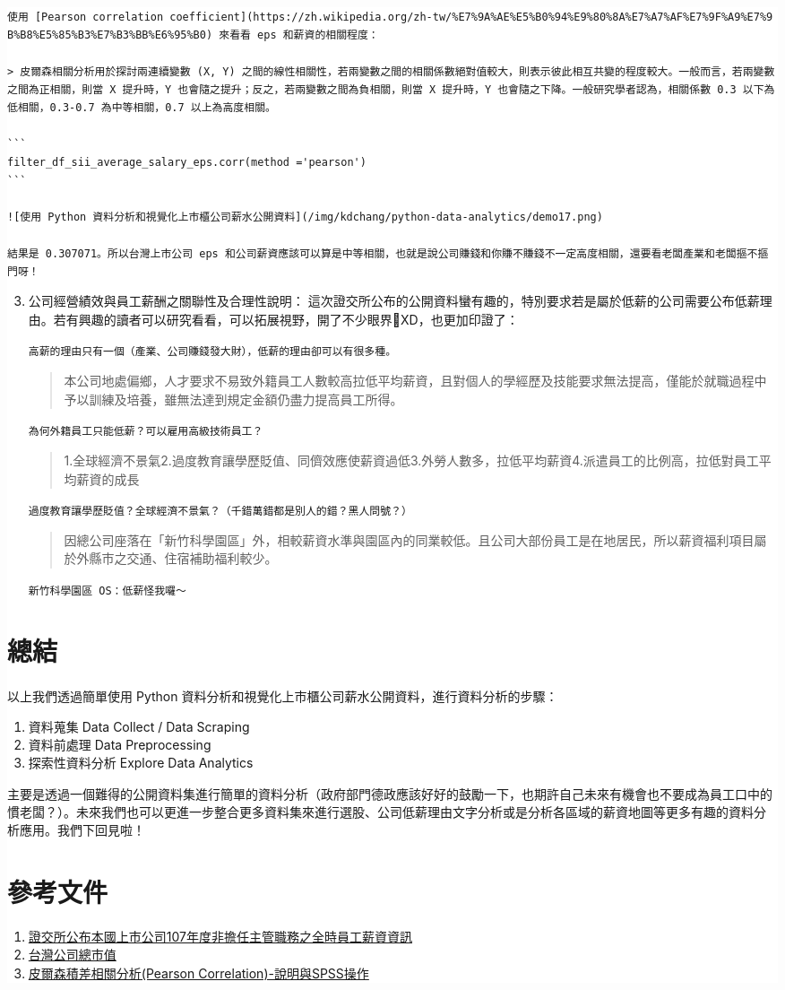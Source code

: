     使用 [Pearson correlation coefficient](https://zh.wikipedia.org/zh-tw/%E7%9A%AE%E5%B0%94%E9%80%8A%E7%A7%AF%E7%9F%A9%E7%9B%B8%E5%85%B3%E7%B3%BB%E6%95%B0) 來看看 eps 和薪資的相關程度：

    > 皮爾森相關分析用於探討兩連續變數 (X, Y) 之間的線性相關性，若兩變數之間的相關係數絕對值較大，則表示彼此相互共變的程度較大。一般而言，若兩變數之間為正相關，則當 X 提升時，Y 也會隨之提升；反之，若兩變數之間為負相關，則當 X 提升時，Y 也會隨之下降。一般研究學者認為，相關係數 0.3 以下為低相關，0.3-0.7 為中等相關，0.7 以上為高度相關。

    ```
    filter_df_sii_average_salary_eps.corr(method ='pearson')
    ```

    ![使用 Python 資料分析和視覺化上市櫃公司薪水公開資料](/img/kdchang/python-data-analytics/demo17.png)

    結果是 0.307071。所以台灣上市公司 eps 和公司薪資應該可以算是中等相關，也就是說公司賺錢和你賺不賺錢不一定高度相關，還要看老闆產業和老闆摳不摳門呀！


3. 公司經營績效與員工薪酬之關聯性及合理性說明：
    這次證交所公布的公開資料蠻有趣的，特別要求若是屬於低薪的公司需要公布低薪理由。若有興趣的讀者可以研究看看，可以拓展視野，開了不少眼界XD，也更加印證了：

    `高薪的理由只有一個（產業、公司賺錢發大財），低薪的理由卻可以有很多種。`

    > 本公司地處偏鄉，人才要求不易致外籍員工人數較高拉低平均薪資，且對個人的學經歷及技能要求無法提高，僅能於就職過程中予以訓練及培養，雖無法達到規定金額仍盡力提高員工所得。

    `為何外籍員工只能低薪？可以雇用高級技術員工？`

    > 1.全球經濟不景氣2.過度教育讓學歷貶值、同儕效應使薪資過低3.外勞人數多，拉低平均薪資4.派遣員工的比例高，拉低對員工平均薪資的成長

    `過度教育讓學歷貶值？全球經濟不景氣？（千錯萬錯都是別人的錯？黑人問號？）`

    > 因總公司座落在「新竹科學園區」外，相較薪資水準與園區內的同業較低。且公司大部份員工是在地居民，所以薪資福利項目屬於外縣市之交通、住宿補助福利較少。

    `新竹科學園區 OS：低薪怪我囉～`


# 總結
以上我們透過簡單使用 Python 資料分析和視覺化上市櫃公司薪水公開資料，進行資料分析的步驟：

1. 資料蒐集 Data Collect / Data Scraping
2. 資料前處理 Data Preprocessing
3. 探索性資料分析 Explore Data Analytics

主要是透過一個難得的公開資料集進行簡單的資料分析（政府部門德政應該好好的鼓勵一下，也期許自己未來有機會也不要成為員工口中的慣老闆？）。未來我們也可以更進一步整合更多資料集來進行選股、公司低薪理由文字分析或是分析各區域的薪資地圖等更多有趣的資料分析應用。我們下回見啦！

# 參考文件
1. [證交所公布本國上市公司107年度非擔任主管職務之全時員工薪資資訊](https://www.twse.com.tw/zh/news/newsDetail/ff8080816b543823016b9cf0c75d013c)
2. [台灣公司總市值](https://goodinfo.tw/StockInfo/StockList.asp?MARKET_CAT=%E7%86%B1%E9%96%80%E6%8E%92%E8%A1%8C&INDUSTRY_CAT=%E5%85%AC%E5%8F%B8%E7%B8%BD%E5%B8%82%E5%80%BC%E6%9C%80%E9%AB%98%40%40%E5%85%AC%E5%8F%B8%E7%B8%BD%E5%B8%82%E5%80%BC%40%40%E5%85%AC%E5%8F%B8%E7%B8%BD%E5%B8%82%E5%80%BC%E6%9C%80%E9%AB%98&SHEET=%E5%85%AC%E5%8F%B8%E5%9F%BA%E6%9C%AC%E8%B3%87%E6%96%99)
3. [皮爾森積差相關分析(Pearson Correlation)-說明與SPSS操作](https://www.yongxi-stat.com/pearson-correlation/)
